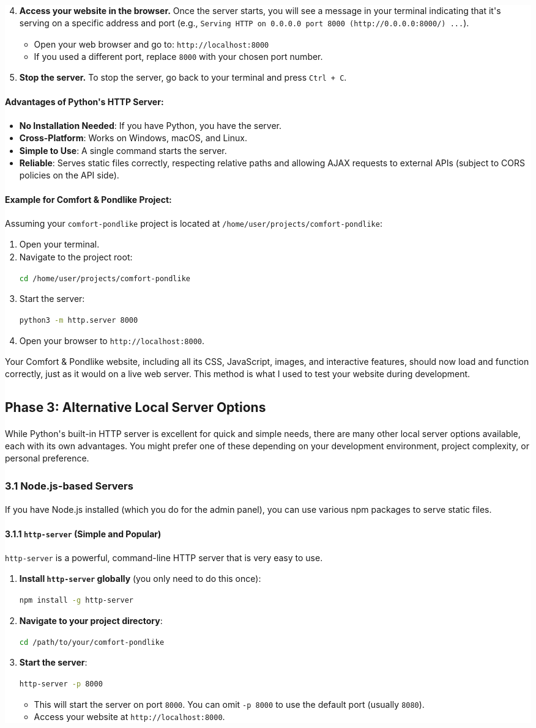 4.  **Access your website in the browser.** Once the server starts, you will see a message in your terminal indicating that it's serving on a specific address and port (e.g., `Serving HTTP on 0.0.0.0 port 8000 (http://0.0.0.0:8000/) ...`).
    -   Open your web browser and go to: `http://localhost:8000`
    -   If you used a different port, replace `8000` with your chosen port number.

5.  **Stop the server.** To stop the server, go back to your terminal and press `Ctrl + C`.

#### Advantages of Python's HTTP Server:
-   **No Installation Needed**: If you have Python, you have the server.
-   **Cross-Platform**: Works on Windows, macOS, and Linux.
-   **Simple to Use**: A single command starts the server.
-   **Reliable**: Serves static files correctly, respecting relative paths and allowing AJAX requests to external APIs (subject to CORS policies on the API side).

#### Example for Comfort & Pondlike Project:

Assuming your `comfort-pondlike` project is located at `/home/user/projects/comfort-pondlike`:

1.  Open your terminal.
2.  Navigate to the project root:
    ```bash
    cd /home/user/projects/comfort-pondlike
    ```
3.  Start the server:
    ```bash
    python3 -m http.server 8000
    ```
4.  Open your browser to `http://localhost:8000`.

Your Comfort & Pondlike website, including all its CSS, JavaScript, images, and interactive features, should now load and function correctly, just as it would on a live web server. This method is what I used to test your website during development.



## Phase 3: Alternative Local Server Options

While Python's built-in HTTP server is excellent for quick and simple needs, there are many other local server options available, each with its own advantages. You might prefer one of these depending on your development environment, project complexity, or personal preference.

### 3.1 Node.js-based Servers
If you have Node.js installed (which you do for the admin panel), you can use various npm packages to serve static files.

#### 3.1.1 `http-server` (Simple and Popular)
`http-server` is a powerful, command-line HTTP server that is very easy to use.

1.  **Install `http-server` globally** (you only need to do this once):
    ```bash
    npm install -g http-server
    ```
2.  **Navigate to your project directory**:
    ```bash
    cd /path/to/your/comfort-pondlike
    ```
3.  **Start the server**:
    ```bash
    http-server -p 8000
    ```
    -   This will start the server on port `8000`. You can omit `-p 8000` to use the default port (usually `8080`).
    -   Access your website at `http://localhost:8000`.
